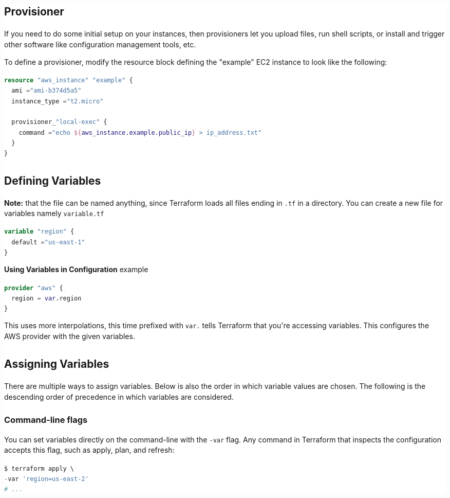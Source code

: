 ## Provisioner

If you need to do some initial setup on your instances, then provisioners let you upload files, run shell scripts, or install and trigger other software like configuration management tools, etc.

To define a provisioner, modify the resource block defining the "example" EC2 instance to look like the following:

```terraform
resource "aws_instance" "example" {
  ami ="ami-b374d5a5"
  instance_type ="t2.micro"

  provisioner_"local-exec" {
    command ="echo ${aws_instance.example.public_ip} > ip_address.txt"
  }
}
```

## Defining Variables

**Note:** that the file can be named anything, since Terraform loads all files ending in `.tf` in a directory. You can create a new file for variables namely `variable.tf`

```terraform
variable "region" {
  default ="us-east-1"
}
```

**Using Variables in Configuration** example

```terraform
provider "aws" {
  region = var.region
}
```

This uses more interpolations, this time prefixed with `var.` tells Terraform that you're accessing variables. This configures the AWS provider with the given variables.

## Assigning Variables

There are multiple ways to assign variables. Below is also the order in which variable values are chosen. The following is the descending order of precedence in which variables are considered.

### Command-line flags

You can set variables directly on the command-line with the `-var` flag. Any command in Terraform that inspects the configuration accepts this flag, such as apply, plan, and refresh:

```powershell
$ terraform apply \
-var 'region=us-east-2'
# ...
```
